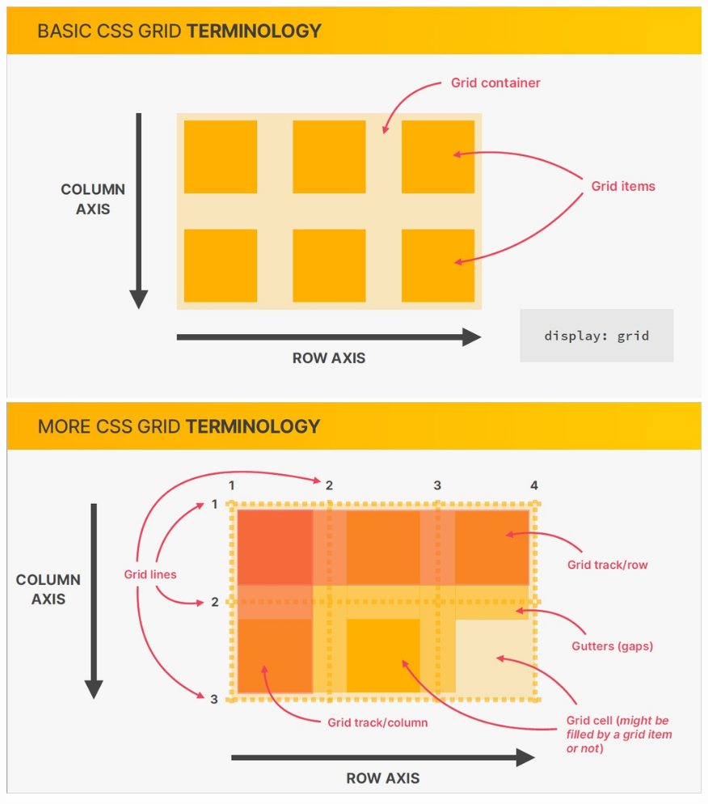 <img src="Img/Css-greid-terminology-1.jpg" alt="FlexBox Commonly used codes" style="height: auto; width:100%; margin: 0 auto"/>
<img src="Img/Css-greid-terminology-2.jpg" alt="FlexBox Commonly used codes" style="height: auto; width:100%; margin: 0 auto"/>